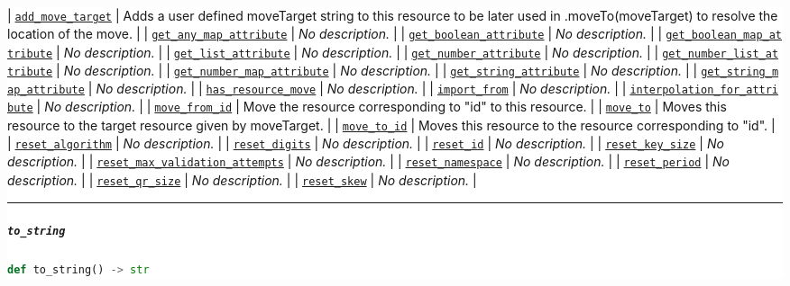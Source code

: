 | <code><a href="#@cdktf/provider-vault.identityMfaTotp.IdentityMfaTotp.addMoveTarget">add_move_target</a></code> | Adds a user defined moveTarget string to this resource to be later used in .moveTo(moveTarget) to resolve the location of the move. |
| <code><a href="#@cdktf/provider-vault.identityMfaTotp.IdentityMfaTotp.getAnyMapAttribute">get_any_map_attribute</a></code> | *No description.* |
| <code><a href="#@cdktf/provider-vault.identityMfaTotp.IdentityMfaTotp.getBooleanAttribute">get_boolean_attribute</a></code> | *No description.* |
| <code><a href="#@cdktf/provider-vault.identityMfaTotp.IdentityMfaTotp.getBooleanMapAttribute">get_boolean_map_attribute</a></code> | *No description.* |
| <code><a href="#@cdktf/provider-vault.identityMfaTotp.IdentityMfaTotp.getListAttribute">get_list_attribute</a></code> | *No description.* |
| <code><a href="#@cdktf/provider-vault.identityMfaTotp.IdentityMfaTotp.getNumberAttribute">get_number_attribute</a></code> | *No description.* |
| <code><a href="#@cdktf/provider-vault.identityMfaTotp.IdentityMfaTotp.getNumberListAttribute">get_number_list_attribute</a></code> | *No description.* |
| <code><a href="#@cdktf/provider-vault.identityMfaTotp.IdentityMfaTotp.getNumberMapAttribute">get_number_map_attribute</a></code> | *No description.* |
| <code><a href="#@cdktf/provider-vault.identityMfaTotp.IdentityMfaTotp.getStringAttribute">get_string_attribute</a></code> | *No description.* |
| <code><a href="#@cdktf/provider-vault.identityMfaTotp.IdentityMfaTotp.getStringMapAttribute">get_string_map_attribute</a></code> | *No description.* |
| <code><a href="#@cdktf/provider-vault.identityMfaTotp.IdentityMfaTotp.hasResourceMove">has_resource_move</a></code> | *No description.* |
| <code><a href="#@cdktf/provider-vault.identityMfaTotp.IdentityMfaTotp.importFrom">import_from</a></code> | *No description.* |
| <code><a href="#@cdktf/provider-vault.identityMfaTotp.IdentityMfaTotp.interpolationForAttribute">interpolation_for_attribute</a></code> | *No description.* |
| <code><a href="#@cdktf/provider-vault.identityMfaTotp.IdentityMfaTotp.moveFromId">move_from_id</a></code> | Move the resource corresponding to "id" to this resource. |
| <code><a href="#@cdktf/provider-vault.identityMfaTotp.IdentityMfaTotp.moveTo">move_to</a></code> | Moves this resource to the target resource given by moveTarget. |
| <code><a href="#@cdktf/provider-vault.identityMfaTotp.IdentityMfaTotp.moveToId">move_to_id</a></code> | Moves this resource to the resource corresponding to "id". |
| <code><a href="#@cdktf/provider-vault.identityMfaTotp.IdentityMfaTotp.resetAlgorithm">reset_algorithm</a></code> | *No description.* |
| <code><a href="#@cdktf/provider-vault.identityMfaTotp.IdentityMfaTotp.resetDigits">reset_digits</a></code> | *No description.* |
| <code><a href="#@cdktf/provider-vault.identityMfaTotp.IdentityMfaTotp.resetId">reset_id</a></code> | *No description.* |
| <code><a href="#@cdktf/provider-vault.identityMfaTotp.IdentityMfaTotp.resetKeySize">reset_key_size</a></code> | *No description.* |
| <code><a href="#@cdktf/provider-vault.identityMfaTotp.IdentityMfaTotp.resetMaxValidationAttempts">reset_max_validation_attempts</a></code> | *No description.* |
| <code><a href="#@cdktf/provider-vault.identityMfaTotp.IdentityMfaTotp.resetNamespace">reset_namespace</a></code> | *No description.* |
| <code><a href="#@cdktf/provider-vault.identityMfaTotp.IdentityMfaTotp.resetPeriod">reset_period</a></code> | *No description.* |
| <code><a href="#@cdktf/provider-vault.identityMfaTotp.IdentityMfaTotp.resetQrSize">reset_qr_size</a></code> | *No description.* |
| <code><a href="#@cdktf/provider-vault.identityMfaTotp.IdentityMfaTotp.resetSkew">reset_skew</a></code> | *No description.* |

---

##### `to_string` <a name="to_string" id="@cdktf/provider-vault.identityMfaTotp.IdentityMfaTotp.toString"></a>

```python
def to_string() -> str
```

